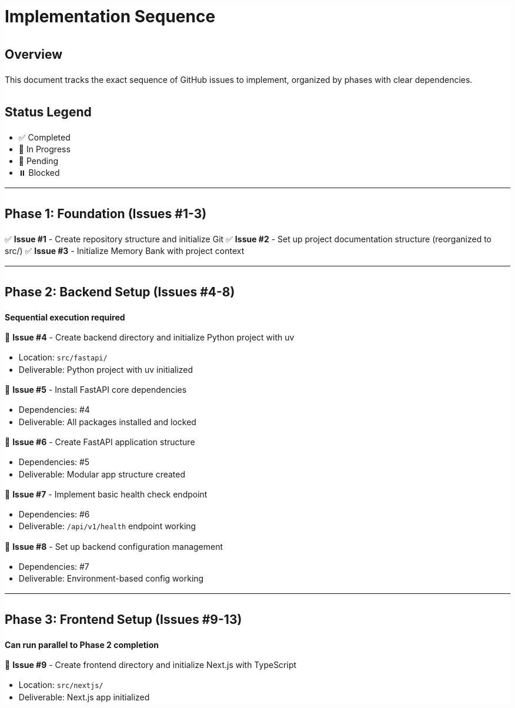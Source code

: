 # Implementation Sequence

## Overview
This document tracks the exact sequence of GitHub issues to implement, organized by phases with clear dependencies.

## Status Legend
- ✅ Completed
- 🚧 In Progress
- 📌 Pending
- ⏸️ Blocked

---

## Phase 1: Foundation (Issues #1-3)
✅ **Issue #1** - Create repository structure and initialize Git
✅ **Issue #2** - Set up project documentation structure (reorganized to src/)
✅ **Issue #3** - Initialize Memory Bank with project context

---

## Phase 2: Backend Setup (Issues #4-8) 
**Sequential execution required**

📌 **Issue #4** - Create backend directory and initialize Python project with uv
- Location: `src/fastapi/`
- Deliverable: Python project with uv initialized

📌 **Issue #5** - Install FastAPI core dependencies
- Dependencies: #4
- Deliverable: All packages installed and locked

📌 **Issue #6** - Create FastAPI application structure
- Dependencies: #5
- Deliverable: Modular app structure created

📌 **Issue #7** - Implement basic health check endpoint
- Dependencies: #6
- Deliverable: `/api/v1/health` endpoint working

📌 **Issue #8** - Set up backend configuration management
- Dependencies: #7
- Deliverable: Environment-based config working

---

## Phase 3: Frontend Setup (Issues #9-13)
**Can run parallel to Phase 2 completion**

📌 **Issue #9** - Create frontend directory and initialize Next.js with TypeScript
- Location: `src/nextjs/`
- Deliverable: Next.js app initialized
